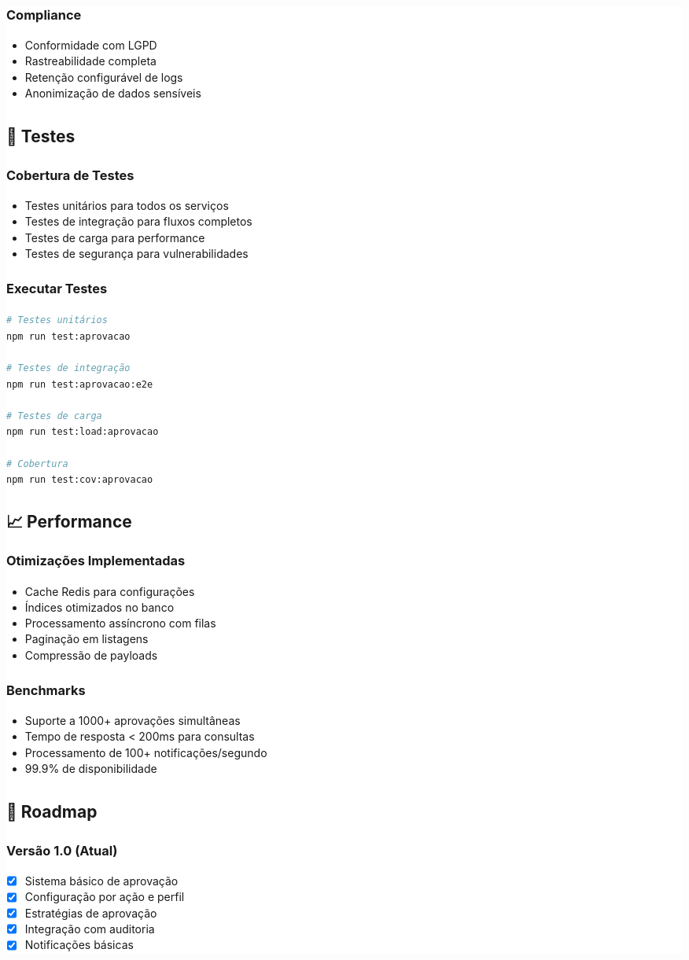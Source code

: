 ### Compliance
- Conformidade com LGPD
- Rastreabilidade completa
- Retenção configurável de logs
- Anonimização de dados sensíveis

## 🧪 Testes

### Cobertura de Testes
- Testes unitários para todos os serviços
- Testes de integração para fluxos completos
- Testes de carga para performance
- Testes de segurança para vulnerabilidades

### Executar Testes

```bash
# Testes unitários
npm run test:aprovacao

# Testes de integração
npm run test:aprovacao:e2e

# Testes de carga
npm run test:load:aprovacao

# Cobertura
npm run test:cov:aprovacao
```

## 📈 Performance

### Otimizações Implementadas
- Cache Redis para configurações
- Índices otimizados no banco
- Processamento assíncrono com filas
- Paginação em listagens
- Compressão de payloads

### Benchmarks
- Suporte a 1000+ aprovações simultâneas
- Tempo de resposta < 200ms para consultas
- Processamento de 100+ notificações/segundo
- 99.9% de disponibilidade

## 🔄 Roadmap

### Versão 1.0 (Atual)
- [x] Sistema básico de aprovação
- [x] Configuração por ação e perfil
- [x] Estratégias de aprovação
- [x] Integração com auditoria
- [x] Notificações básicas
